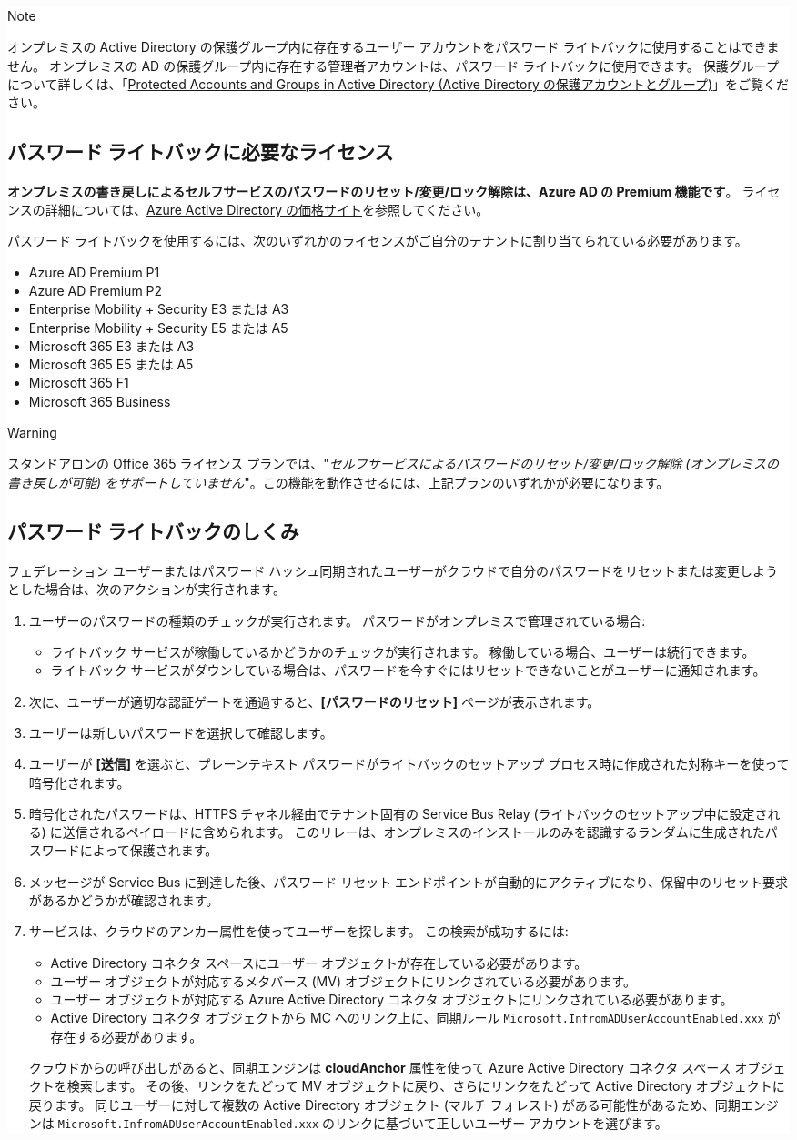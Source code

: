 > [!Note]
> オンプレミスの Active Directory の保護グループ内に存在するユーザー アカウントをパスワード ライトバックに使用することはできません。 オンプレミスの AD の保護グループ内に存在する管理者アカウントは、パスワード ライトバックに使用できます。 保護グループについて詳しくは、「[Protected Accounts and Groups in Active Directory (Active Directory の保護アカウントとグループ)](https://technet.microsoft.com/library/dn535499.aspx)」をご覧ください。
>

## <a name="licensing-requirements-for-password-writeback"></a>パスワード ライトバックに必要なライセンス

**オンプレミスの書き戻しによるセルフサービスのパスワードのリセット/変更/ロック解除は、Azure AD の Premium 機能です**。 ライセンスの詳細については、[Azure Active Directory の価格サイト](https://azure.microsoft.com/pricing/details/active-directory/)を参照してください。

パスワード ライトバックを使用するには、次のいずれかのライセンスがご自分のテナントに割り当てられている必要があります。

* Azure AD Premium P1
* Azure AD Premium P2
* Enterprise Mobility + Security E3 または A3
* Enterprise Mobility + Security E5 または A5
* Microsoft 365 E3 または A3
* Microsoft 365 E5 または A5
* Microsoft 365 F1
* Microsoft 365 Business

> [!WARNING]
> スタンドアロンの Office 365 ライセンス プランでは、"*セルフサービスによるパスワードのリセット/変更/ロック解除 (オンプレミスの書き戻しが可能) をサポートしていません*"。この機能を動作させるには、上記プランのいずれかが必要になります。
>

## <a name="how-password-writeback-works"></a>パスワード ライトバックのしくみ

フェデレーション ユーザーまたはパスワード ハッシュ同期されたユーザーがクラウドで自分のパスワードをリセットまたは変更しようとした場合は、次のアクションが実行されます。

1. ユーザーのパスワードの種類のチェックが実行されます。 パスワードがオンプレミスで管理されている場合:
   * ライトバック サービスが稼働しているかどうかのチェックが実行されます。 稼働している場合、ユーザーは続行できます。
   * ライトバック サービスがダウンしている場合は、パスワードを今すぐにはリセットできないことがユーザーに通知されます。
1. 次に、ユーザーが適切な認証ゲートを通過すると、**[パスワードのリセット]** ページが表示されます。
1. ユーザーは新しいパスワードを選択して確認します。
1. ユーザーが **[送信]** を選ぶと、プレーンテキスト パスワードがライトバックのセットアップ プロセス時に作成された対称キーを使って暗号化されます。
1. 暗号化されたパスワードは、HTTPS チャネル経由でテナント固有の Service Bus Relay (ライトバックのセットアップ中に設定される) に送信されるペイロードに含められます。 このリレーは、オンプレミスのインストールのみを認識するランダムに生成されたパスワードによって保護されます。
1. メッセージが Service Bus に到達した後、パスワード リセット エンドポイントが自動的にアクティブになり、保留中のリセット要求があるかどうかが確認されます。
1. サービスは、クラウドのアンカー属性を使ってユーザーを探します。 この検索が成功するには:

   * Active Directory コネクタ スペースにユーザー オブジェクトが存在している必要があります。
   * ユーザー オブジェクトが対応するメタバース (MV) オブジェクトにリンクされている必要があります。
   * ユーザー オブジェクトが対応する Azure Active Directory コネクタ オブジェクトにリンクされている必要があります。
   * Active Directory コネクタ オブジェクトから MC へのリンク上に、同期ルール `Microsoft.InfromADUserAccountEnabled.xxx` が存在する必要があります。
   
   クラウドからの呼び出しがあると、同期エンジンは **cloudAnchor** 属性を使って Azure Active Directory コネクタ スペース オブジェクトを検索します。 その後、リンクをたどって MV オブジェクトに戻り、さらにリンクをたどって Active Directory オブジェクトに戻ります。 同じユーザーに対して複数の Active Directory オブジェクト (マルチ フォレスト) がある可能性があるため、同期エンジンは `Microsoft.InfromADUserAccountEnabled.xxx` のリンクに基づいて正しいユーザー アカウントを選びます。
